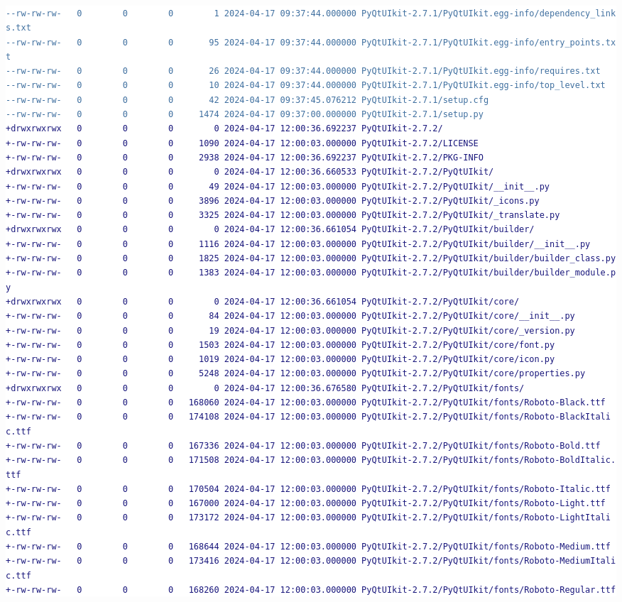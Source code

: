 ```diff
--rw-rw-rw-   0        0        0        1 2024-04-17 09:37:44.000000 PyQtUIkit-2.7.1/PyQtUIkit.egg-info/dependency_links.txt
--rw-rw-rw-   0        0        0       95 2024-04-17 09:37:44.000000 PyQtUIkit-2.7.1/PyQtUIkit.egg-info/entry_points.txt
--rw-rw-rw-   0        0        0       26 2024-04-17 09:37:44.000000 PyQtUIkit-2.7.1/PyQtUIkit.egg-info/requires.txt
--rw-rw-rw-   0        0        0       10 2024-04-17 09:37:44.000000 PyQtUIkit-2.7.1/PyQtUIkit.egg-info/top_level.txt
--rw-rw-rw-   0        0        0       42 2024-04-17 09:37:45.076212 PyQtUIkit-2.7.1/setup.cfg
--rw-rw-rw-   0        0        0     1474 2024-04-17 09:37:00.000000 PyQtUIkit-2.7.1/setup.py
+drwxrwxrwx   0        0        0        0 2024-04-17 12:00:36.692237 PyQtUIkit-2.7.2/
+-rw-rw-rw-   0        0        0     1090 2024-04-17 12:00:03.000000 PyQtUIkit-2.7.2/LICENSE
+-rw-rw-rw-   0        0        0     2938 2024-04-17 12:00:36.692237 PyQtUIkit-2.7.2/PKG-INFO
+drwxrwxrwx   0        0        0        0 2024-04-17 12:00:36.660533 PyQtUIkit-2.7.2/PyQtUIkit/
+-rw-rw-rw-   0        0        0       49 2024-04-17 12:00:03.000000 PyQtUIkit-2.7.2/PyQtUIkit/__init__.py
+-rw-rw-rw-   0        0        0     3896 2024-04-17 12:00:03.000000 PyQtUIkit-2.7.2/PyQtUIkit/_icons.py
+-rw-rw-rw-   0        0        0     3325 2024-04-17 12:00:03.000000 PyQtUIkit-2.7.2/PyQtUIkit/_translate.py
+drwxrwxrwx   0        0        0        0 2024-04-17 12:00:36.661054 PyQtUIkit-2.7.2/PyQtUIkit/builder/
+-rw-rw-rw-   0        0        0     1116 2024-04-17 12:00:03.000000 PyQtUIkit-2.7.2/PyQtUIkit/builder/__init__.py
+-rw-rw-rw-   0        0        0     1825 2024-04-17 12:00:03.000000 PyQtUIkit-2.7.2/PyQtUIkit/builder/builder_class.py
+-rw-rw-rw-   0        0        0     1383 2024-04-17 12:00:03.000000 PyQtUIkit-2.7.2/PyQtUIkit/builder/builder_module.py
+drwxrwxrwx   0        0        0        0 2024-04-17 12:00:36.661054 PyQtUIkit-2.7.2/PyQtUIkit/core/
+-rw-rw-rw-   0        0        0       84 2024-04-17 12:00:03.000000 PyQtUIkit-2.7.2/PyQtUIkit/core/__init__.py
+-rw-rw-rw-   0        0        0       19 2024-04-17 12:00:03.000000 PyQtUIkit-2.7.2/PyQtUIkit/core/_version.py
+-rw-rw-rw-   0        0        0     1503 2024-04-17 12:00:03.000000 PyQtUIkit-2.7.2/PyQtUIkit/core/font.py
+-rw-rw-rw-   0        0        0     1019 2024-04-17 12:00:03.000000 PyQtUIkit-2.7.2/PyQtUIkit/core/icon.py
+-rw-rw-rw-   0        0        0     5248 2024-04-17 12:00:03.000000 PyQtUIkit-2.7.2/PyQtUIkit/core/properties.py
+drwxrwxrwx   0        0        0        0 2024-04-17 12:00:36.676580 PyQtUIkit-2.7.2/PyQtUIkit/fonts/
+-rw-rw-rw-   0        0        0   168060 2024-04-17 12:00:03.000000 PyQtUIkit-2.7.2/PyQtUIkit/fonts/Roboto-Black.ttf
+-rw-rw-rw-   0        0        0   174108 2024-04-17 12:00:03.000000 PyQtUIkit-2.7.2/PyQtUIkit/fonts/Roboto-BlackItalic.ttf
+-rw-rw-rw-   0        0        0   167336 2024-04-17 12:00:03.000000 PyQtUIkit-2.7.2/PyQtUIkit/fonts/Roboto-Bold.ttf
+-rw-rw-rw-   0        0        0   171508 2024-04-17 12:00:03.000000 PyQtUIkit-2.7.2/PyQtUIkit/fonts/Roboto-BoldItalic.ttf
+-rw-rw-rw-   0        0        0   170504 2024-04-17 12:00:03.000000 PyQtUIkit-2.7.2/PyQtUIkit/fonts/Roboto-Italic.ttf
+-rw-rw-rw-   0        0        0   167000 2024-04-17 12:00:03.000000 PyQtUIkit-2.7.2/PyQtUIkit/fonts/Roboto-Light.ttf
+-rw-rw-rw-   0        0        0   173172 2024-04-17 12:00:03.000000 PyQtUIkit-2.7.2/PyQtUIkit/fonts/Roboto-LightItalic.ttf
+-rw-rw-rw-   0        0        0   168644 2024-04-17 12:00:03.000000 PyQtUIkit-2.7.2/PyQtUIkit/fonts/Roboto-Medium.ttf
+-rw-rw-rw-   0        0        0   173416 2024-04-17 12:00:03.000000 PyQtUIkit-2.7.2/PyQtUIkit/fonts/Roboto-MediumItalic.ttf
+-rw-rw-rw-   0        0        0   168260 2024-04-17 12:00:03.000000 PyQtUIkit-2.7.2/PyQtUIkit/fonts/Roboto-Regular.ttf
```